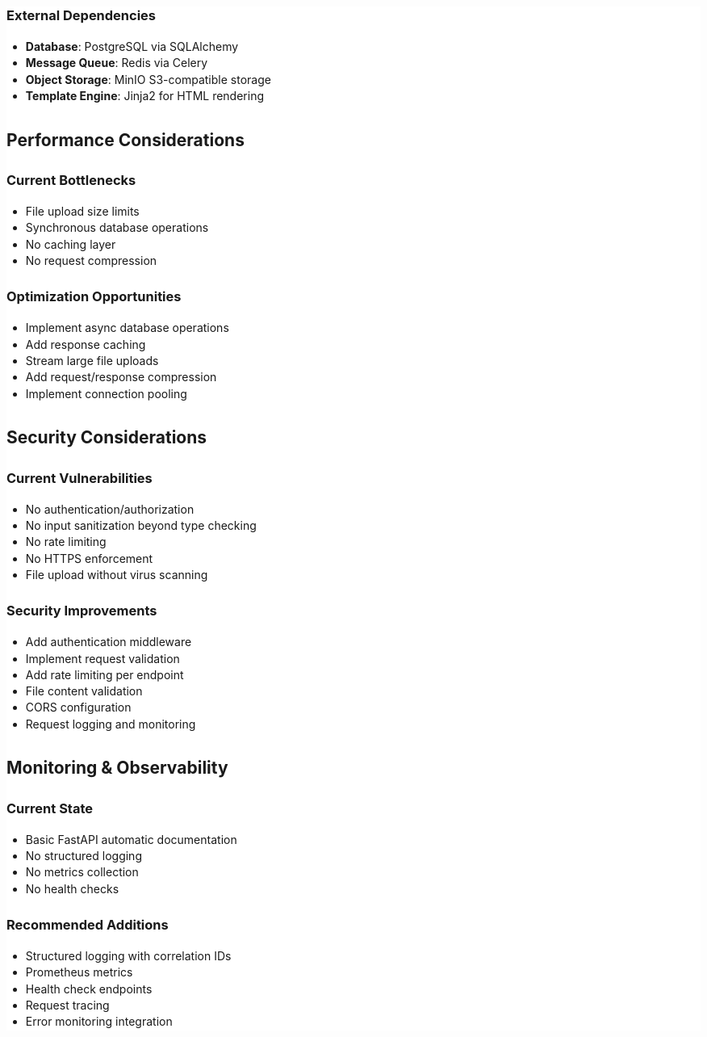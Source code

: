### External Dependencies
- **Database**: PostgreSQL via SQLAlchemy
- **Message Queue**: Redis via Celery
- **Object Storage**: MinIO S3-compatible storage
- **Template Engine**: Jinja2 for HTML rendering

## Performance Considerations

### Current Bottlenecks
- File upload size limits
- Synchronous database operations
- No caching layer
- No request compression

### Optimization Opportunities
- Implement async database operations
- Add response caching
- Stream large file uploads
- Add request/response compression
- Implement connection pooling

## Security Considerations

### Current Vulnerabilities
- No authentication/authorization
- No input sanitization beyond type checking
- No rate limiting
- No HTTPS enforcement
- File upload without virus scanning

### Security Improvements
- Add authentication middleware
- Implement request validation
- Add rate limiting per endpoint
- File content validation
- CORS configuration
- Request logging and monitoring

## Monitoring & Observability

### Current State
- Basic FastAPI automatic documentation
- No structured logging
- No metrics collection
- No health checks

### Recommended Additions
- Structured logging with correlation IDs
- Prometheus metrics
- Health check endpoints
- Request tracing
- Error monitoring integration
